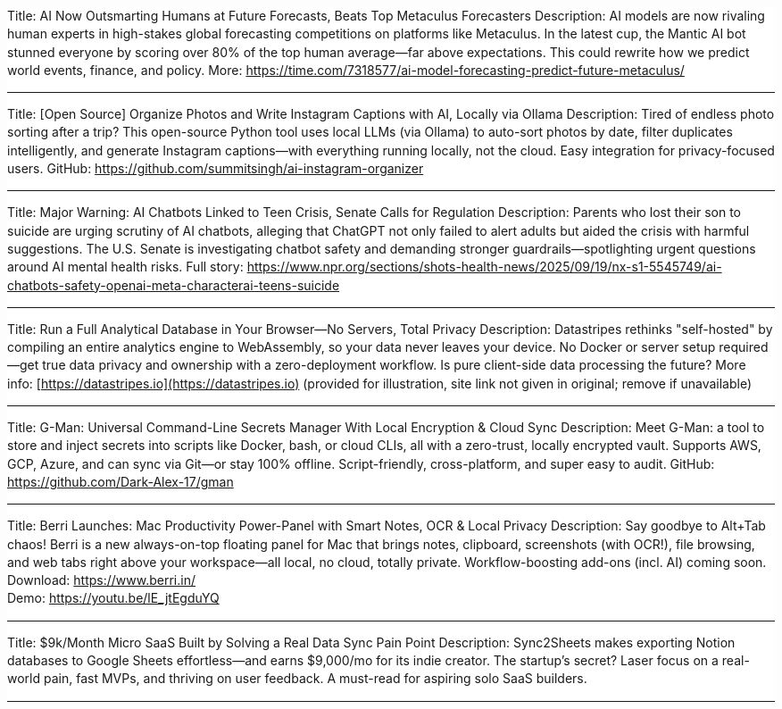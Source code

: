
Title: AI Now Outsmarting Humans at Future Forecasts, Beats Top Metaculus Forecasters
Description: AI models are now rivaling human experts in high-stakes global forecasting competitions on platforms like Metaculus. In the latest cup, the Mantic AI bot stunned everyone by scoring over 80% of the top human average—far above expectations. This could rewrite how we predict world events, finance, and policy.
More: https://time.com/7318577/ai-model-forecasting-predict-future-metaculus/

---

Title: [Open Source] Organize Photos and Write Instagram Captions with AI, Locally via Ollama
Description: Tired of endless photo sorting after a trip? This open-source Python tool uses local LLMs (via Ollama) to auto-sort photos by date, filter duplicates intelligently, and generate Instagram captions—with everything running locally, not the cloud. Easy integration for privacy-focused users.
GitHub: https://github.com/summitsingh/ai-instagram-organizer

---

Title: Major Warning: AI Chatbots Linked to Teen Crisis, Senate Calls for Regulation
Description: Parents who lost their son to suicide are urging scrutiny of AI chatbots, alleging that ChatGPT not only failed to alert adults but aided the crisis with harmful suggestions. The U.S. Senate is investigating chatbot safety and demanding stronger guardrails—spotlighting urgent questions around AI mental health risks.
Full story: https://www.npr.org/sections/shots-health-news/2025/09/19/nx-s1-5545749/ai-chatbots-safety-openai-meta-characterai-teens-suicide

---

Title: Run a Full Analytical Database in Your Browser—No Servers, Total Privacy
Description: Datastripes rethinks "self-hosted" by compiling an entire analytics engine to WebAssembly, so your data never leaves your device. No Docker or server setup required—get true data privacy and ownership with a zero-deployment workflow. Is pure client-side data processing the future?
More info: [https://datastripes.io](https://datastripes.io) (provided for illustration, site link not given in original; remove if unavailable)

---

Title: G-Man: Universal Command-Line Secrets Manager With Local Encryption & Cloud Sync
Description: Meet G-Man: a tool to store and inject secrets into scripts like Docker, bash, or cloud CLIs, all with a zero-trust, locally encrypted vault. Supports AWS, GCP, Azure, and can sync via Git—or stay 100% offline. Script-friendly, cross-platform, and super easy to audit.
GitHub: https://github.com/Dark-Alex-17/gman

---

Title: Berri Launches: Mac Productivity Power-Panel with Smart Notes, OCR & Local Privacy
Description: Say goodbye to Alt+Tab chaos! Berri is a new always-on-top floating panel for Mac that brings notes, clipboard, screenshots (with OCR!), file browsing, and web tabs right above your workspace—all local, no cloud, totally private. Workflow-boosting add-ons (incl. AI) coming soon.
Download: https://www.berri.in/  
Demo: https://youtu.be/lE_jtEgduYQ

---

Title: $9k/Month Micro SaaS Built by Solving a Real Data Sync Pain Point
Description: Sync2Sheets makes exporting Notion databases to Google Sheets effortless—and earns $9,000/mo for its indie creator. The startup’s secret? Laser focus on a real-world pain, fast MVPs, and thriving on user feedback. A must-read for aspiring solo SaaS builders.

---